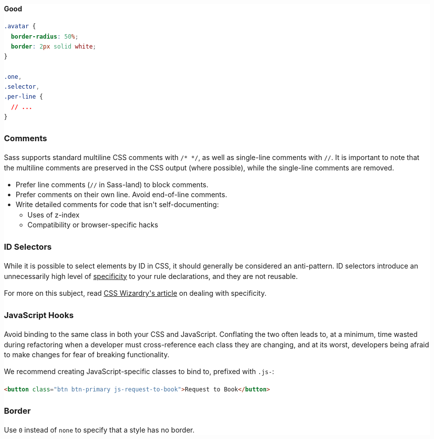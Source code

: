 **Good**

```css
.avatar {
  border-radius: 50%;
  border: 2px solid white;
}

.one,
.selector,
.per-line {
  // ...
}
```


### Comments

Sass supports standard multiline CSS comments with `/* */`, as well as single-line comments with `//`. It is important to note that the multiline comments are preserved in the CSS output (where possible), while the single-line comments are removed.

* Prefer line comments (`//` in Sass-land) to block comments.
* Prefer comments on their own line. Avoid end-of-line comments.
* Write detailed comments for code that isn't self-documenting:
  - Uses of z-index
  - Compatibility or browser-specific hacks


### ID Selectors

While it is possible to select elements by ID in CSS, it should generally be considered an anti-pattern. ID selectors introduce an unnecessarily high level of [specificity](https://developer.mozilla.org/en-US/docs/Web/CSS/Specificity) to your rule declarations, and they are not reusable.

For more on this subject, read [CSS Wizardry's article](http://csswizardry.com/2014/07/hacks-for-dealing-with-specificity/) on dealing with specificity.


### JavaScript Hooks

Avoid binding to the same class in both your CSS and JavaScript. Conflating the two often leads to, at a minimum, time wasted during refactoring when a developer must cross-reference each class they are changing, and at its worst, developers being afraid to make changes for fear of breaking functionality.

We recommend creating JavaScript-specific classes to bind to, prefixed with `.js-`:

```HTML
<button class="btn btn-primary js-request-to-book">Request to Book</button>
```


### Border

Use `0` instead of `none` to specify that a style has no border.
